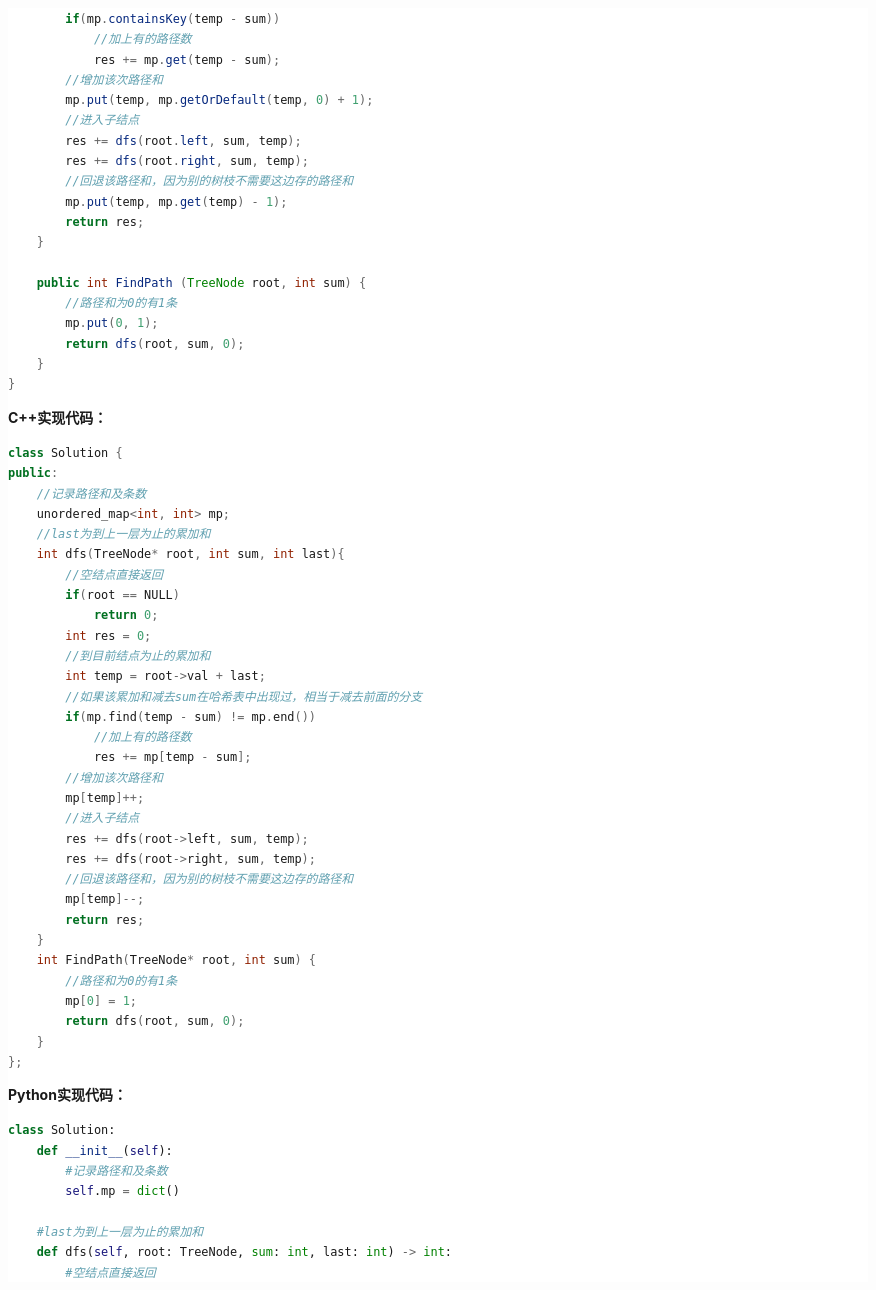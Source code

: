 ```java
        if(mp.containsKey(temp - sum))  
            //加上有的路径数
            res += mp.get(temp - sum); 
        //增加该次路径和
        mp.put(temp, mp.getOrDefault(temp, 0) + 1);
        //进入子结点
        res += dfs(root.left, sum, temp); 
        res += dfs(root.right, sum, temp); 
        //回退该路径和，因为别的树枝不需要这边存的路径和
        mp.put(temp, mp.get(temp) - 1);
        return res;
    }

    public int FindPath (TreeNode root, int sum) {
        //路径和为0的有1条
        mp.put(0, 1); 
        return dfs(root, sum, 0);
    }
}
```
**C++实现代码：**
```cpp
class Solution {
public:
    //记录路径和及条数
    unordered_map<int, int> mp; 
    //last为到上一层为止的累加和
    int dfs(TreeNode* root, int sum, int last){ 
        //空结点直接返回
        if(root == NULL) 
            return 0;
        int res = 0;
        //到目前结点为止的累加和
        int temp = root->val + last; 
        //如果该累加和减去sum在哈希表中出现过，相当于减去前面的分支
        if(mp.find(temp - sum) != mp.end())  
            //加上有的路径数
            res += mp[temp - sum]; 
        //增加该次路径和
        mp[temp]++; 
        //进入子结点
        res += dfs(root->left, sum, temp); 
        res += dfs(root->right, sum, temp); 
        //回退该路径和，因为别的树枝不需要这边存的路径和
        mp[temp]--; 
        return res;
    }
    int FindPath(TreeNode* root, int sum) { 
        //路径和为0的有1条
        mp[0] = 1; 
        return dfs(root, sum, 0);
    }
};
```
**Python实现代码：**
```python
class Solution:
    def __init__(self):
        #记录路径和及条数
        self.mp = dict()
        
    #last为到上一层为止的累加和
    def dfs(self, root: TreeNode, sum: int, last: int) -> int:
        #空结点直接返回
```
